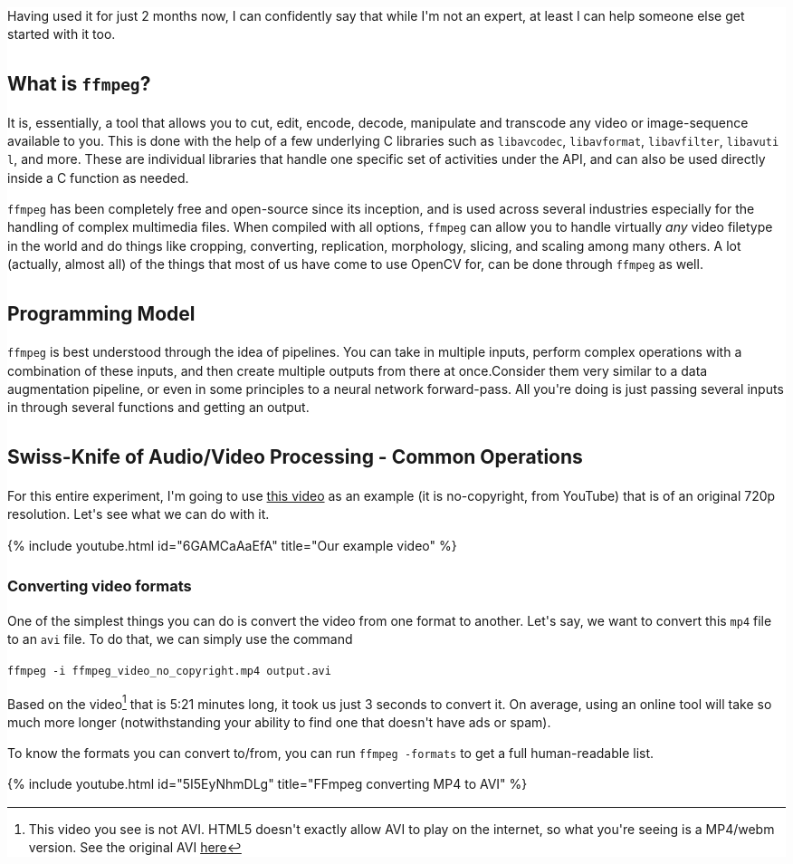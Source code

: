 Having used it for just 2 months now, I can confidently say that while I'm not an expert, at least I can help someone else get started with it too.

## What is `ffmpeg`?

It is, essentially, a tool that allows you to cut, edit, encode, decode, manipulate and transcode any video or image-sequence available to you. This is done with the help of a few underlying C libraries such as `libavcodec`, `libavformat`, `libavfilter`, `libavutil`, and more. These are individual libraries that handle one specific set of activities under the API, and can also be used directly inside a C function as needed.

`ffmpeg` has been completely free and open-source since its inception, and is used across several industries especially for the handling of complex multimedia files. When compiled with all options, `ffmpeg` can allow you to handle virtually _any_ video filetype in the world and do things like cropping, converting, replication, morphology, slicing, and scaling among many others. A lot (actually, almost all) of the things that most of us have come to use OpenCV for, can be done through `ffmpeg` as well.

## Programming Model

`ffmpeg` is best understood through the idea of pipelines. You can take in multiple inputs, perform complex operations with a combination of these inputs, and then create multiple outputs from there at once.Consider them very similar to a data augmentation pipeline, or even in some principles to a neural network forward-pass. All you're doing is just passing several inputs in through several functions and getting an output.

## Swiss-Knife of Audio/Video Processing - Common Operations

For this entire experiment, I'm going to use [this video](https://drive.google.com/file/d/1xK3MKFfW54ag-dXYl004NpVyCfD_1oTy/view) as an example (it is no-copyright, from YouTube) that is of an original 720p resolution. Let's see what we can do with it. 

{% include youtube.html id="6GAMCaAaEfA" title="Our example video" %}



### Converting video formats

One of the simplest things you can do is convert the video from one format to another. Let's say, we want to convert this `mp4` file to an `avi` file. To do that, we can simply use the command

```
ffmpeg -i ffmpeg_video_no_copyright.mp4 output.avi
```

Based on the video[^2] that is 5:21 minutes long, it took us just 3 seconds to convert it. On average, using an online tool will take so much more longer (notwithstanding your ability to find one that doesn't have ads or spam).

To know the formats you can convert to/from, you can run `ffmpeg -formats` to get a full human-readable list.

{% include youtube.html id="5I5EyNhmDLg" title="FFmpeg converting MP4 to AVI" %}


[^1]: Through [torchcodec](https://github.com/pytorch/torchcodec)
[^2]: This video you see is not AVI. HTML5 doesn't exactly allow AVI to play on the internet, so what you're seeing is a MP4/webm version. See the original AVI [here](https://drive.google.com/file/d/1NOX0LqdbfokBzKkH5qCGttOXYOqwKtUl/view?usp=sharing)